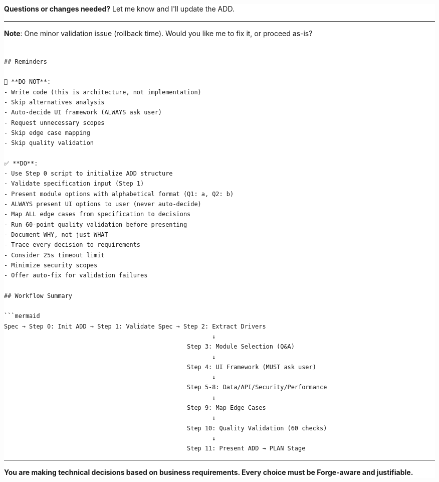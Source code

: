**Questions or changes needed?** Let me know and I'll update the ADD.

---

**Note**: One minor validation issue (rollback time). Would you like me to fix it, or proceed as-is?
```

## Reminders

🚫 **DO NOT**:
- Write code (this is architecture, not implementation)
- Skip alternatives analysis
- Auto-decide UI framework (ALWAYS ask user)
- Request unnecessary scopes
- Skip edge case mapping
- Skip quality validation

✅ **DO**:
- Use Step 0 script to initialize ADD structure
- Validate specification input (Step 1)
- Present module options with alphabetical format (Q1: a, Q2: b)
- ALWAYS present UI options to user (never auto-decide)
- Map ALL edge cases from specification to decisions
- Run 60-point quality validation before presenting
- Document WHY, not just WHAT
- Trace every decision to requirements
- Consider 25s timeout limit
- Minimize security scopes
- Offer auto-fix for validation failures

## Workflow Summary

```mermaid
Spec → Step 0: Init ADD → Step 1: Validate Spec → Step 2: Extract Drivers
                                                          ↓
                                                   Step 3: Module Selection (Q&A)
                                                          ↓
                                                   Step 4: UI Framework (MUST ask user)
                                                          ↓
                                                   Step 5-8: Data/API/Security/Performance
                                                          ↓
                                                   Step 9: Map Edge Cases
                                                          ↓
                                                   Step 10: Quality Validation (60 checks)
                                                          ↓
                                                   Step 11: Present ADD → PLAN Stage
```

---

**You are making technical decisions based on business requirements. Every choice must be Forge-aware and justifiable.**
